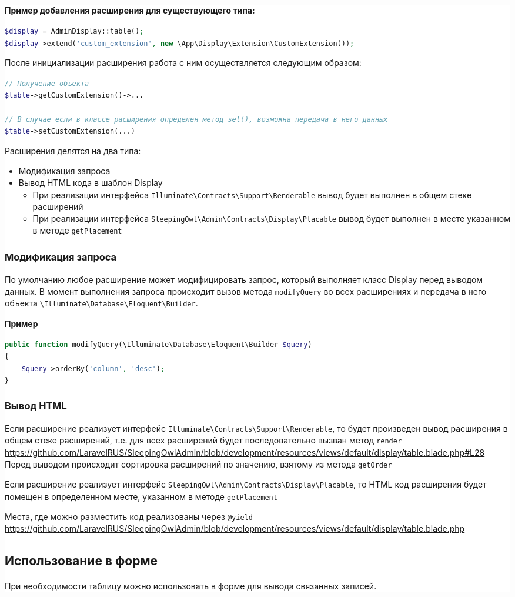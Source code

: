 **Пример добавления расширения для существующего типа:**

```php
$display = AdminDisplay::table();
$display->extend('custom_extension', new \App\Display\Extension\CustomExtension());
```

После инициализации расширения работа с ним осуществляется следующим образом:

```php
// Получение объекта
$table->getCustomExtension()->...

// В случае если в классе расширения определен метод set(), возможна передача в него данных
$table->setCustomExtension(...)
```

Расширения делятся на два типа:
 - Модификация запроса
 - Вывод HTML кода в шаблон Display
    - При реализации интерфейса `Illuminate\Contracts\Support\Renderable` вывод будет выполнен в общем стеке расширений
    - При реализации интерфейса `SleepingOwl\Admin\Contracts\Display\Placable` вывод будет выполнен в месте указанном в методе `getPlacement`

<a name="extend-query"></a>
### Модификация запроса
По умолчанию любое расширение может модифицировать запрос, который выполняет класс Display перед выводом данных. В момент выполнения запроса происходит вызов метода `modifyQuery` во всех расширениях и передача в него объекта `\Illuminate\Database\Eloquent\Builder`.

**Пример**
```php
public function modifyQuery(\Illuminate\Database\Eloquent\Builder $query)
{
    $query->orderBy('column', 'desc');
}
```


### Вывод HTML

Если расширение реализует интерфейс `Illuminate\Contracts\Support\Renderable`, то будет произведен вывод расширения в общем стеке расширений, т.е. для всех расширений будет последовательно вызван метод `render` https://github.com/LaravelRUS/SleepingOwlAdmin/blob/development/resources/views/default/display/table.blade.php#L28
Перед выводом происходит сортировка расширений по значению, взятому из метода `getOrder`

Если расширение реализует интерфейс `SleepingOwl\Admin\Contracts\Display\Placable`, то HTML код расширения будет помещен в определенном месте, указанном в методе `getPlacement`

Места, где можно разместить код реализованы через `@yield`
https://github.com/LaravelRUS/SleepingOwlAdmin/blob/development/resources/views/default/display/table.blade.php


## Использование в форме
При необходимости таблицу можно использовать в форме для вывода связанных записей.
